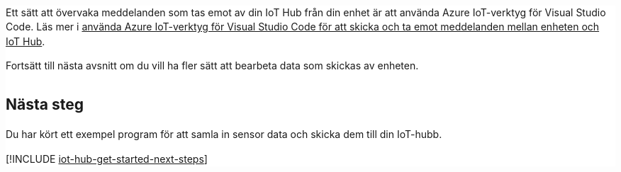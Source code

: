 Ett sätt att övervaka meddelanden som tas emot av din IoT Hub från din enhet är att använda Azure IoT-verktyg för Visual Studio Code. Läs mer i [använda Azure IoT-verktyg för Visual Studio Code för att skicka och ta emot meddelanden mellan enheten och IoT Hub](iot-hub-vscode-iot-toolkit-cloud-device-messaging.md).

Fortsätt till nästa avsnitt om du vill ha fler sätt att bearbeta data som skickas av enheten.

## <a name="next-steps"></a>Nästa steg

Du har kört ett exempel program för att samla in sensor data och skicka dem till din IoT-hubb.

[!INCLUDE [iot-hub-get-started-next-steps](../../includes/iot-hub-get-started-next-steps.md)]